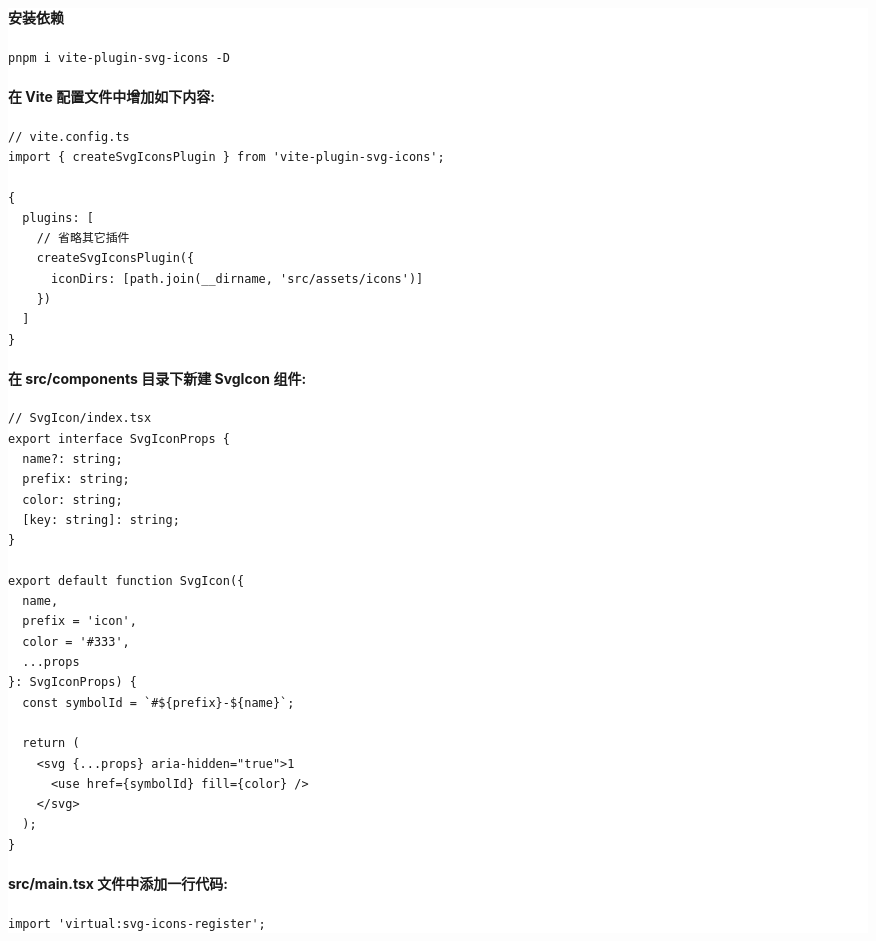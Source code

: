 #### 安装依赖

```
pnpm i vite-plugin-svg-icons -D
```

#### 在 Vite 配置文件中增加如下内容:

```
// vite.config.ts
import { createSvgIconsPlugin } from 'vite-plugin-svg-icons';

{
  plugins: [
    // 省略其它插件
    createSvgIconsPlugin({
      iconDirs: [path.join(__dirname, 'src/assets/icons')]
    })
  ]
}
```

#### 在 src/components 目录下新建 SvgIcon 组件:

```
// SvgIcon/index.tsx
export interface SvgIconProps {
  name?: string;
  prefix: string;
  color: string;
  [key: string]: string;
}

export default function SvgIcon({
  name,
  prefix = 'icon',
  color = '#333',
  ...props
}: SvgIconProps) {
  const symbolId = `#${prefix}-${name}`;

  return (
    <svg {...props} aria-hidden="true">1
      <use href={symbolId} fill={color} />
    </svg>
  );
}
```

#### src/main.tsx 文件中添加一行代码:

```
import 'virtual:svg-icons-register';
```
